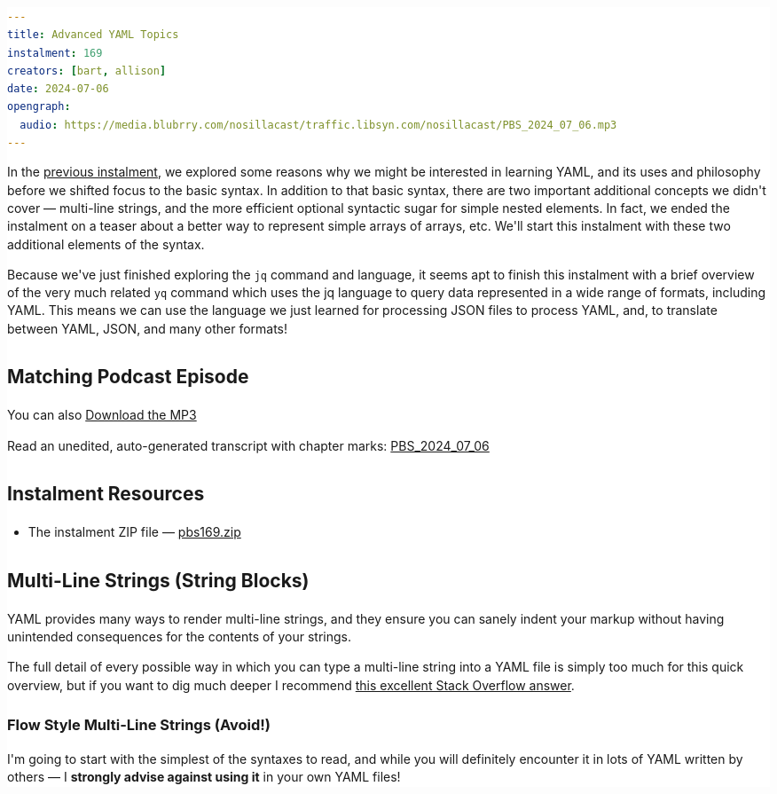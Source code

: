 ```yaml
---
title: Advanced YAML Topics
instalment: 169
creators: [bart, allison]
date: 2024-07-06
opengraph:
  audio: https://media.blubrry.com/nosillacast/traffic.libsyn.com/nosillacast/PBS_2024_07_06.mp3
---
```


In the [previous instalment](./pbs168), we explored some reasons why we might be interested in learning YAML, and its uses and philosophy before we shifted focus to the basic syntax. In addition to that basic syntax, there are two important additional concepts we didn't cover — multi-line strings, and the more efficient optional syntactic sugar for simple nested elements. In fact, we ended the instalment on a teaser about a better way to represent simple arrays of arrays, etc. We'll start this instalment with these two additional elements of the syntax. 

Because we've just finished exploring the `jq` command and language, it seems apt to finish this instalment with a brief overview of the very much related `yq` command which uses the jq language to query data represented in a wide range of formats, including YAML. This means we can use the language we just learned for processing JSON files to process YAML, and, to translate between YAML, JSON, and many other formats!

## Matching Podcast Episode

<audio controls src="https://media.blubrry.com/nosillacast/traffic.libsyn.com/nosillacast/PBS_2024_07_06.mp3?autoplay=0&loop=0&controls=1">Your browser does not support HTML 5 audio 🙁</audio>

You can also <a href="https://media.blubrry.com/nosillacast/traffic.libsyn.com/nosillacast/PBS_2024_07_06.mp3" >Download the MP3</a>

Read an unedited, auto-generated transcript with chapter marks:  <a href="https://podfeet.com/transcripts/PBS_2024_07_06.html">PBS_2024_07_06</a>

## Instalment Resources

- The instalment ZIP file — [pbs169.zip](https://github.com/bartificer/programming-by-stealth/raw/master/instalmentZips/pbs169.zip)

## Multi-Line Strings (String Blocks)

YAML provides many ways to render multi-line strings, and they ensure you can sanely indent your markup without having unintended consequences for the contents of your strings.

The full detail of every possible way in which you can type a multi-line string into a YAML file is simply too much for this quick overview, but if you want to dig much deeper I recommend [this excellent Stack Overflow answer](https://stackoverflow.com/a/21699210).

### Flow Style Multi-Line Strings (Avoid!)

I'm going to start with the simplest of the syntaxes to read, and while you will definitely encounter it in lots of YAML written by others — I **strongly advise against using it** in your own YAML files!
